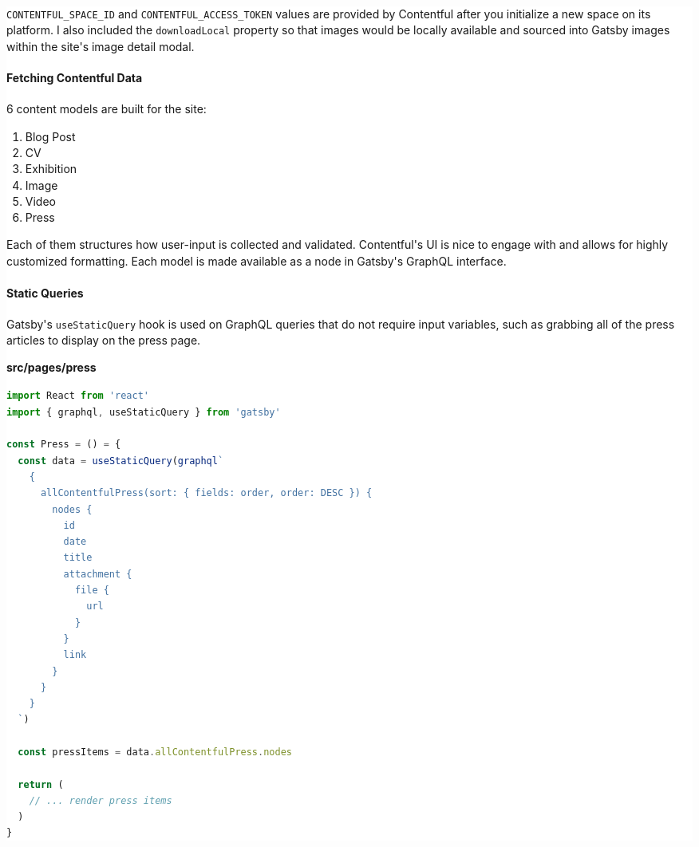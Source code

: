 ```js
```

`CONTENTFUL_SPACE_ID` and `CONTENTFUL_ACCESS_TOKEN` values are provided by Contentful after you initialize a new space on its platform. I also included the `downloadLocal` property so that images would be locally available and sourced into Gatsby images within the site's image detail modal.

#### Fetching Contentful Data

6 content models are built for the site:

1. Blog Post
2. CV
3. Exhibition
4. Image
5. Video
6. Press

Each of them structures how user-input is collected and validated. Contentful's UI is nice to engage with and allows for highly customized formatting. Each model is made available as a node in Gatsby's GraphQL interface.

#### Static Queries

Gatsby's `useStaticQuery` hook is used on GraphQL queries that do not require input variables, such as grabbing all of the press articles to display on the press page.

**src/pages/press**


```js
import React from 'react'
import { graphql, useStaticQuery } from 'gatsby'

const Press = () = { 
  const data = useStaticQuery(graphql`
    {
      allContentfulPress(sort: { fields: order, order: DESC }) {
        nodes {
          id
          date
          title
          attachment {
            file {
              url
            }
          }
          link
        }
      }
    }
  `)

  const pressItems = data.allContentfulPress.nodes
  
  return (
    // ... render press items
  )
}
```
